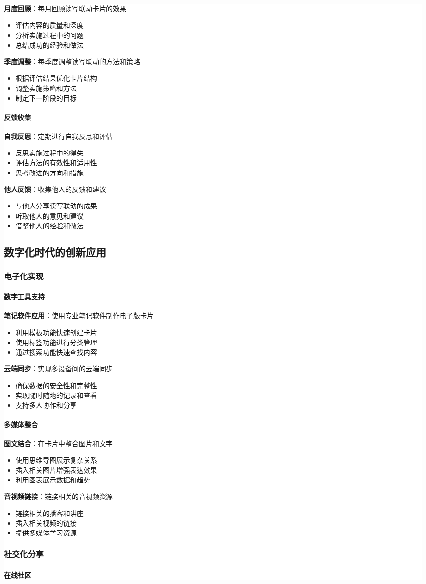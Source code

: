 **月度回顾**：每月回顾读写联动卡片的效果
- 评估内容的质量和深度
- 分析实施过程中的问题
- 总结成功的经验和做法

**季度调整**：每季度调整读写联动的方法和策略
- 根据评估结果优化卡片结构
- 调整实施策略和方法
- 制定下一阶段的目标

#### 反馈收集

**自我反思**：定期进行自我反思和评估
- 反思实施过程中的得失
- 评估方法的有效性和适用性
- 思考改进的方向和措施

**他人反馈**：收集他人的反馈和建议
- 与他人分享读写联动的成果
- 听取他人的意见和建议
- 借鉴他人的经验和做法

## 数字化时代的创新应用

### 电子化实现

#### 数字工具支持

**笔记软件应用**：使用专业笔记软件制作电子版卡片
- 利用模板功能快速创建卡片
- 使用标签功能进行分类管理
- 通过搜索功能快速查找内容

**云端同步**：实现多设备间的云端同步
- 确保数据的安全性和完整性
- 实现随时随地的记录和查看
- 支持多人协作和分享

#### 多媒体整合

**图文结合**：在卡片中整合图片和文字
- 使用思维导图展示复杂关系
- 插入相关图片增强表达效果
- 利用图表展示数据和趋势

**音视频链接**：链接相关的音视频资源
- 链接相关的播客和讲座
- 插入相关视频的链接
- 提供多媒体学习资源

### 社交化分享

#### 在线社区
